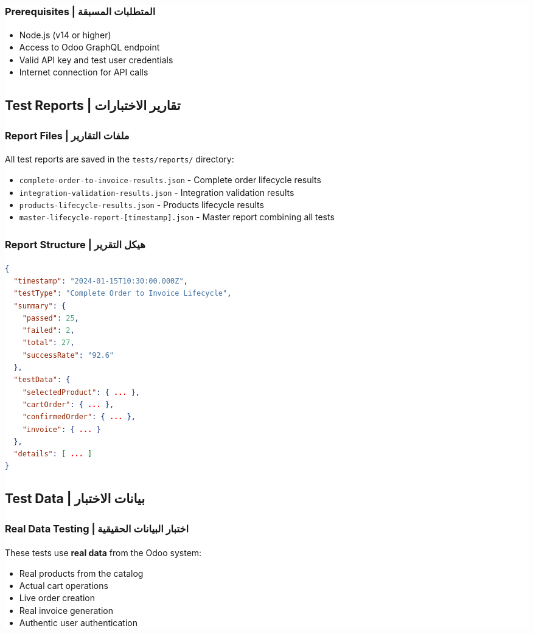 ### Prerequisites | المتطلبات المسبقة

- Node.js (v14 or higher)
- Access to Odoo GraphQL endpoint
- Valid API key and test user credentials
- Internet connection for API calls

## Test Reports | تقارير الاختبارات

### Report Files | ملفات التقارير

All test reports are saved in the `tests/reports/` directory:

- `complete-order-to-invoice-results.json` - Complete order lifecycle results
- `integration-validation-results.json` - Integration validation results
- `products-lifecycle-results.json` - Products lifecycle results
- `master-lifecycle-report-[timestamp].json` - Master report combining all tests

### Report Structure | هيكل التقرير

```json
{
  "timestamp": "2024-01-15T10:30:00.000Z",
  "testType": "Complete Order to Invoice Lifecycle",
  "summary": {
    "passed": 25,
    "failed": 2,
    "total": 27,
    "successRate": "92.6"
  },
  "testData": {
    "selectedProduct": { ... },
    "cartOrder": { ... },
    "confirmedOrder": { ... },
    "invoice": { ... }
  },
  "details": [ ... ]
}
```

## Test Data | بيانات الاختبار

### Real Data Testing | اختبار البيانات الحقيقية

These tests use **real data** from the Odoo system:
- Real products from the catalog
- Actual cart operations
- Live order creation
- Real invoice generation
- Authentic user authentication

